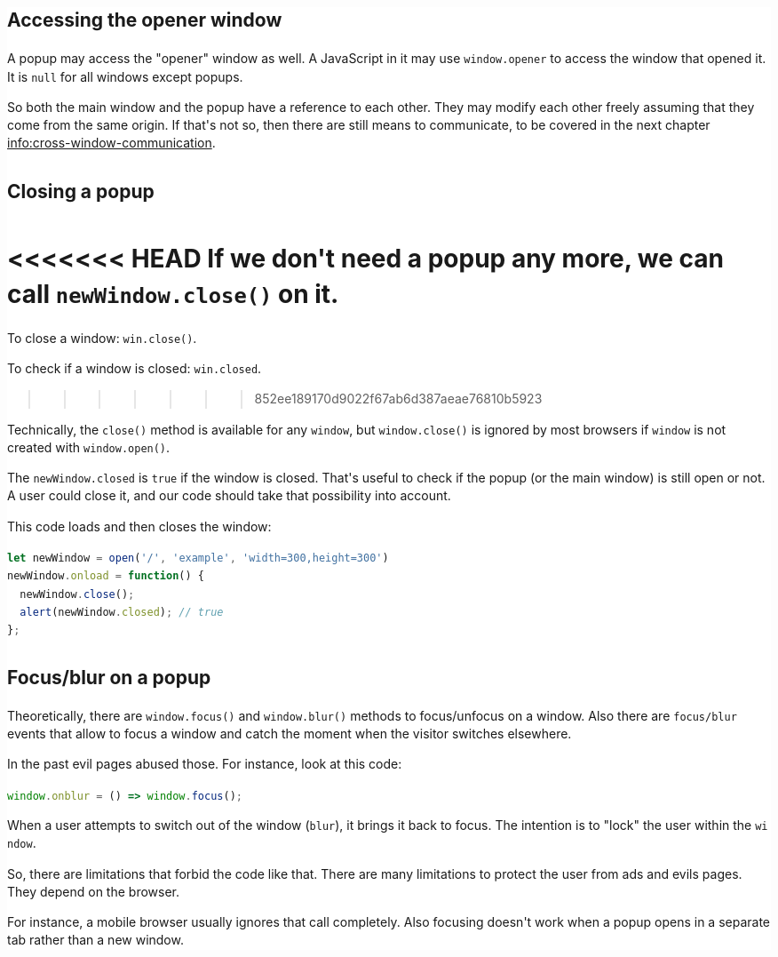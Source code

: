 ## Accessing the opener window   

A popup may access the "opener" window as well. A JavaScript in it may use `window.opener` to access the window that opened it. It is `null` for all windows except popups.

So both the main window and the popup have a reference to each other. They may modify each other freely assuming that they come from the same origin. If that's not so, then there are still means to communicate, to be covered in the next chapter <info:cross-window-communication>.

## Closing a popup

<<<<<<< HEAD
If we don't need a popup any more, we can call `newWindow.close()` on it.
=======
To close a window: `win.close()`.

To check if a window is closed: `win.closed`.
>>>>>>> 852ee189170d9022f67ab6d387aeae76810b5923

Technically, the `close()` method is available for any `window`, but `window.close()` is ignored by most browsers if `window` is not created with `window.open()`.

The `newWindow.closed` is `true` if the window is closed. That's useful to check if the popup (or the main window) is still open or not. A user could close it, and our code should take that possibility into account.

This code loads and then closes the window:

```js run
let newWindow = open('/', 'example', 'width=300,height=300')
newWindow.onload = function() {
  newWindow.close();
  alert(newWindow.closed); // true
};
```

## Focus/blur on a popup

Theoretically, there are `window.focus()` and `window.blur()` methods to focus/unfocus on a window.  Also there are `focus/blur` events that allow to focus a window and catch the moment when the visitor switches elsewhere.

In the past evil pages abused those. For instance, look at this code:

```js run
window.onblur = () => window.focus();
```

When a user attempts to switch out of the window (`blur`), it brings it back to focus. The intention is to "lock" the user within the `window`.

So, there are limitations that forbid the code like that. There are many limitations to protect the user from ads and evils pages. They depend on the browser.

For instance, a mobile browser usually ignores that call completely. Also focusing doesn't work when a popup opens in a separate tab rather than a new window.
